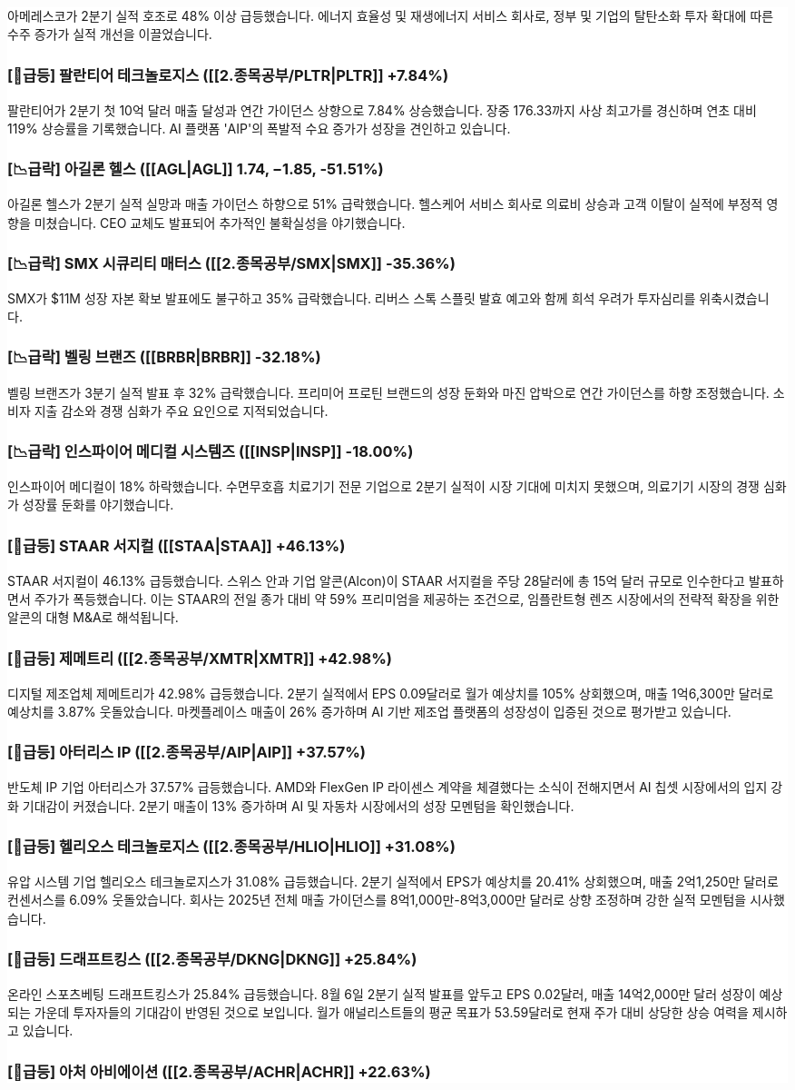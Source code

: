 아메레스코가 2분기 실적 호조로 48% 이상 급등했습니다. 에너지 효율성 및 재생에너지 서비스 회사로, 정부 및 기업의 탈탄소화 투자 확대에 따른 수주 증가가 실적 개선을 이끌었습니다.

### [🚀급등] 팔란티어 테크놀로지스 ([[2.종목공부/PLTR\|PLTR]] +7.84%)

팔란티어가 2분기 첫 10억 달러 매출 달성과 연간 가이던스 상향으로 7.84% 상승했습니다. 장중 176.33까지 사상 최고가를 경신하며 연초 대비 119% 상승률을 기록했습니다. AI 플랫폼 'AIP'의 폭발적 수요 증가가 성장을 견인하고 있습니다. 

### [📉급락] 아길론 헬스 ([[AGL\|AGL]] $1.74, -$1.85, -51.51%)

아길론 헬스가 2분기 실적 실망과 매출 가이던스 하향으로 51% 급락했습니다. 헬스케어 서비스 회사로 의료비 상승과 고객 이탈이 실적에 부정적 영향을 미쳤습니다. CEO 교체도 발표되어 추가적인 불확실성을 야기했습니다. 

### [📉급락] SMX 시큐리티 매터스 ([[2.종목공부/SMX\|SMX]] -35.36%)

SMX가 $11M 성장 자본 확보 발표에도 불구하고 35% 급락했습니다. 리버스 스톡 스플릿 발효 예고와 함께 희석 우려가 투자심리를 위축시켰습니다. 

### [📉급락] 벨링 브랜즈 ([[BRBR\|BRBR]] -32.18%)

벨링 브랜즈가 3분기 실적 발표 후 32% 급락했습니다. 프리미어 프로틴 브랜드의 성장 둔화와 마진 압박으로 연간 가이던스를 하향 조정했습니다. 소비자 지출 감소와 경쟁 심화가 주요 요인으로 지적되었습니다. 

### [📉급락] 인스파이어 메디컬 시스템즈 ([[INSP\|INSP]] -18.00%)

인스파이어 메디컬이 18% 하락했습니다. 수면무호흡 치료기기 전문 기업으로 2분기 실적이 시장 기대에 미치지 못했으며, 의료기기 시장의 경쟁 심화가 성장률 둔화를 야기했습니다.

### **[🚀급등] STAAR 서지컬 ([[STAA\|STAA]] +46.13%)** 

STAAR 서지컬이 46.13% 급등했습니다. 스위스 안과 기업 알콘(Alcon)이 STAAR 서지컬을 주당 28달러에 총 15억 달러 규모로 인수한다고 발표하면서 주가가 폭등했습니다. 이는 STAAR의 전일 종가 대비 약 59% 프리미엄을 제공하는 조건으로, 임플란트형 렌즈 시장에서의 전략적 확장을 위한 알콘의 대형 M&A로 해석됩니다.

### **[🚀급등] 제메트리 ([[2.종목공부/XMTR\|XMTR]] +42.98%)** 

디지털 제조업체 제메트리가 42.98% 급등했습니다. 2분기 실적에서 EPS 0.09달러로 월가 예상치를 105% 상회했으며, 매출 1억6,300만 달러로 예상치를 3.87% 웃돌았습니다. 마켓플레이스 매출이 26% 증가하며 AI 기반 제조업 플랫폼의 성장성이 입증된 것으로 평가받고 있습니다.

###  **[🚀급등] 아터리스 IP ([[2.종목공부/AIP\|AIP]] +37.57%)** 

반도체 IP 기업 아터리스가 37.57% 급등했습니다. AMD와 FlexGen IP 라이센스 계약을 체결했다는 소식이 전해지면서 AI 칩셋 시장에서의 입지 강화 기대감이 커졌습니다. 2분기 매출이 13% 증가하며 AI 및 자동차 시장에서의 성장 모멘텀을 확인했습니다.

### **[🚀급등] 헬리오스 테크놀로지스 ([[2.종목공부/HLIO\|HLIO]] +31.08%)** 

유압 시스템 기업 헬리오스 테크놀로지스가 31.08% 급등했습니다. 2분기 실적에서 EPS가 예상치를 20.41% 상회했으며, 매출 2억1,250만 달러로 컨센서스를 6.09% 웃돌았습니다. 회사는 2025년 전체 매출 가이던스를 8억1,000만-8억3,000만 달러로 상향 조정하며 강한 실적 모멘텀을 시사했습니다.

### **[🚀급등] 드래프트킹스 ([[2.종목공부/DKNG\|DKNG]] +25.84%)** 

온라인 스포츠베팅 드래프트킹스가 25.84% 급등했습니다. 8월 6일 2분기 실적 발표를 앞두고 EPS 0.02달러, 매출 14억2,000만 달러 성장이 예상되는 가운데 투자자들의 기대감이 반영된 것으로 보입니다. 월가 애널리스트들의 평균 목표가 53.59달러로 현재 주가 대비 상당한 상승 여력을 제시하고 있습니다.

### **[🚀급등] 아처 아비에이션 ([[2.종목공부/ACHR\|ACHR]] +22.63%)** 
